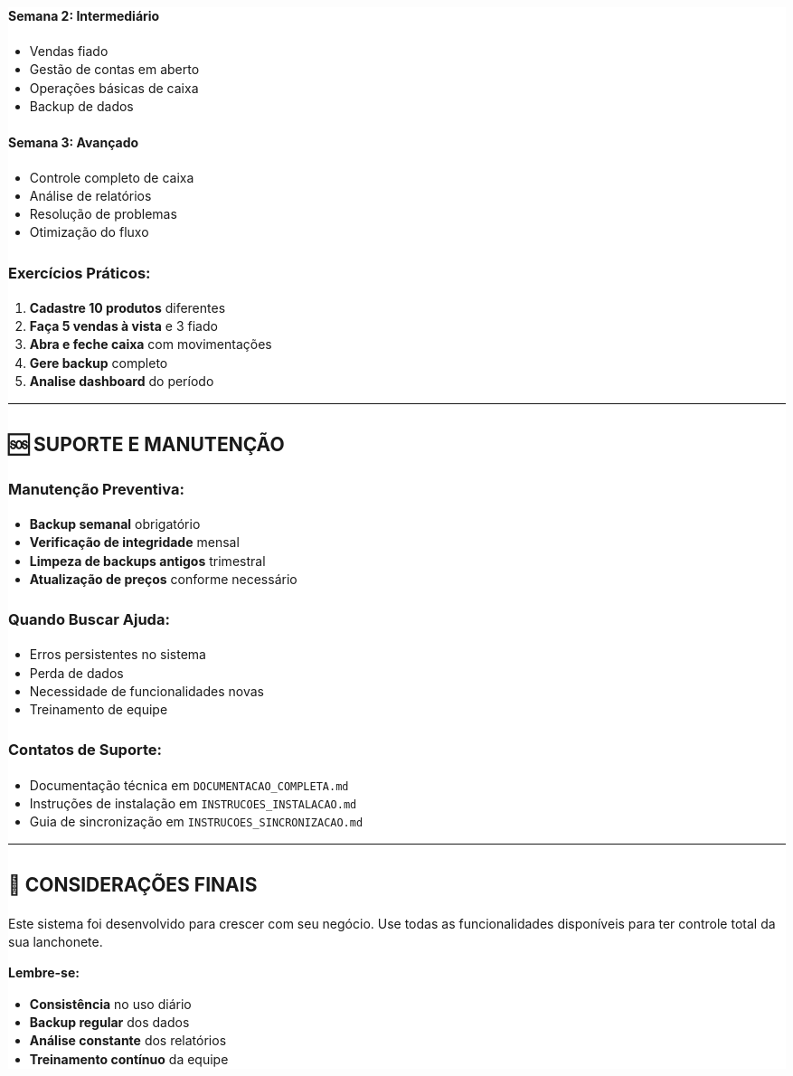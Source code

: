#### Semana 2: Intermediário
- Vendas fiado
- Gestão de contas em aberto
- Operações básicas de caixa
- Backup de dados

#### Semana 3: Avançado
- Controle completo de caixa
- Análise de relatórios
- Resolução de problemas
- Otimização do fluxo

### Exercícios Práticos:
1. **Cadastre 10 produtos** diferentes
2. **Faça 5 vendas à vista** e 3 fiado
3. **Abra e feche caixa** com movimentações
4. **Gere backup** completo
5. **Analise dashboard** do período

---

## 🆘 SUPORTE E MANUTENÇÃO

### Manutenção Preventiva:
- **Backup semanal** obrigatório
- **Verificação de integridade** mensal
- **Limpeza de backups antigos** trimestral
- **Atualização de preços** conforme necessário

### Quando Buscar Ajuda:
- Erros persistentes no sistema
- Perda de dados
- Necessidade de funcionalidades novas
- Treinamento de equipe

### Contatos de Suporte:
- Documentação técnica em `DOCUMENTACAO_COMPLETA.md`
- Instruções de instalação em `INSTRUCOES_INSTALACAO.md`
- Guia de sincronização em `INSTRUCOES_SINCRONIZACAO.md`

---

## 🏁 CONSIDERAÇÕES FINAIS

Este sistema foi desenvolvido para crescer com seu negócio. Use todas as funcionalidades disponíveis para ter controle total da sua lanchonete.

**Lembre-se:**
- **Consistência** no uso diário
- **Backup regular** dos dados
- **Análise constante** dos relatórios
- **Treinamento contínuo** da equipe
